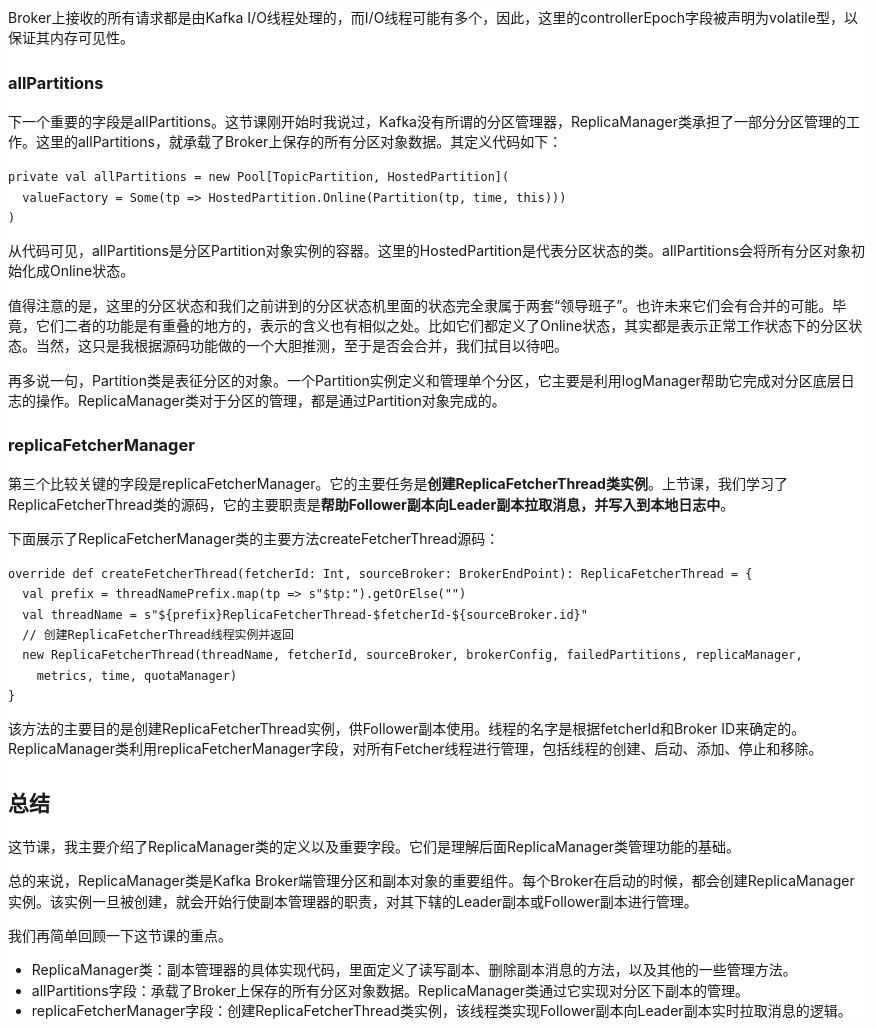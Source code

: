 Broker上接收的所有请求都是由Kafka I/O线程处理的，而I/O线程可能有多个，因此，这里的controllerEpoch字段被声明为volatile型，以保证其内存可见性。

### allPartitions

下一个重要的字段是allPartitions。这节课刚开始时我说过，Kafka没有所谓的分区管理器，ReplicaManager类承担了一部分分区管理的工作。这里的allPartitions，就承载了Broker上保存的所有分区对象数据。其定义代码如下：

```
private val allPartitions = new Pool[TopicPartition, HostedPartition](
  valueFactory = Some(tp => HostedPartition.Online(Partition(tp, time, this)))
)

```

从代码可见，allPartitions是分区Partition对象实例的容器。这里的HostedPartition是代表分区状态的类。allPartitions会将所有分区对象初始化成Online状态。

值得注意的是，这里的分区状态和我们之前讲到的分区状态机里面的状态完全隶属于两套“领导班子”。也许未来它们会有合并的可能。毕竟，它们二者的功能是有重叠的地方的，表示的含义也有相似之处。比如它们都定义了Online状态，其实都是表示正常工作状态下的分区状态。当然，这只是我根据源码功能做的一个大胆推测，至于是否会合并，我们拭目以待吧。

再多说一句，Partition类是表征分区的对象。一个Partition实例定义和管理单个分区，它主要是利用logManager帮助它完成对分区底层日志的操作。ReplicaManager类对于分区的管理，都是通过Partition对象完成的。

### replicaFetcherManager

第三个比较关键的字段是replicaFetcherManager。它的主要任务是**创建ReplicaFetcherThread类实例**。上节课，我们学习了ReplicaFetcherThread类的源码，它的主要职责是**帮助Follower副本向Leader副本拉取消息，并写入到本地日志中**。

下面展示了ReplicaFetcherManager类的主要方法createFetcherThread源码：

```
override def createFetcherThread(fetcherId: Int, sourceBroker: BrokerEndPoint): ReplicaFetcherThread = {
  val prefix = threadNamePrefix.map(tp => s"$tp:").getOrElse("")
  val threadName = s"${prefix}ReplicaFetcherThread-$fetcherId-${sourceBroker.id}"
  // 创建ReplicaFetcherThread线程实例并返回
  new ReplicaFetcherThread(threadName, fetcherId, sourceBroker, brokerConfig, failedPartitions, replicaManager,
    metrics, time, quotaManager)
}

```

该方法的主要目的是创建ReplicaFetcherThread实例，供Follower副本使用。线程的名字是根据fetcherId和Broker ID来确定的。ReplicaManager类利用replicaFetcherManager字段，对所有Fetcher线程进行管理，包括线程的创建、启动、添加、停止和移除。

## 总结

这节课，我主要介绍了ReplicaManager类的定义以及重要字段。它们是理解后面ReplicaManager类管理功能的基础。

总的来说，ReplicaManager类是Kafka Broker端管理分区和副本对象的重要组件。每个Broker在启动的时候，都会创建ReplicaManager实例。该实例一旦被创建，就会开始行使副本管理器的职责，对其下辖的Leader副本或Follower副本进行管理。

我们再简单回顾一下这节课的重点。

*   ReplicaManager类：副本管理器的具体实现代码，里面定义了读写副本、删除副本消息的方法，以及其他的一些管理方法。
*   allPartitions字段：承载了Broker上保存的所有分区对象数据。ReplicaManager类通过它实现对分区下副本的管理。
*   replicaFetcherManager字段：创建ReplicaFetcherThread类实例，该线程类实现Follower副本向Leader副本实时拉取消息的逻辑。
